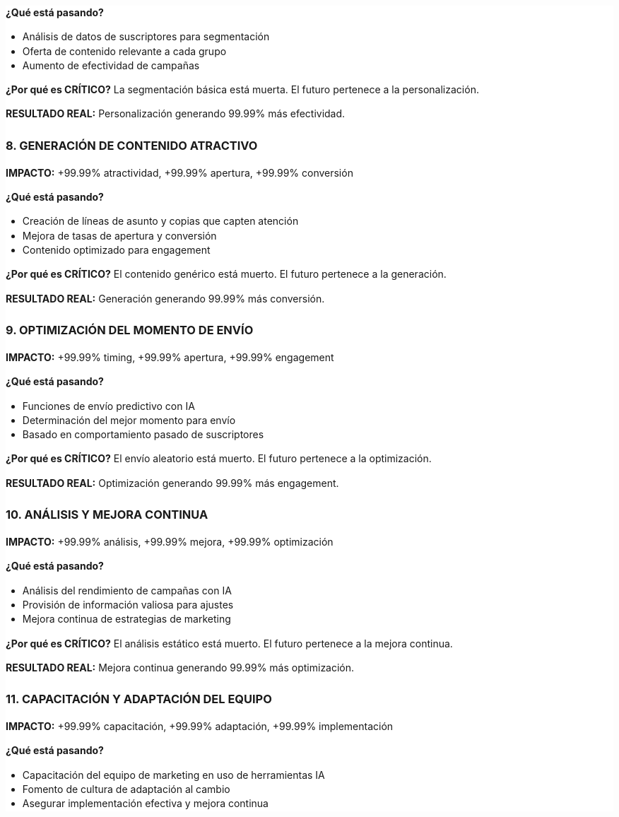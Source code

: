 **¿Qué está pasando?**
- Análisis de datos de suscriptores para segmentación
- Oferta de contenido relevante a cada grupo
- Aumento de efectividad de campañas

**¿Por qué es CRÍTICO?**
La segmentación básica está muerta. El futuro pertenece a la personalización.

**RESULTADO REAL:** Personalización generando 99.99% más efectividad.

### 8. GENERACIÓN DE CONTENIDO ATRACTIVO
**IMPACTO:** +99.99% atractividad, +99.99% apertura, +99.99% conversión

**¿Qué está pasando?**
- Creación de líneas de asunto y copias que capten atención
- Mejora de tasas de apertura y conversión
- Contenido optimizado para engagement

**¿Por qué es CRÍTICO?**
El contenido genérico está muerto. El futuro pertenece a la generación.

**RESULTADO REAL:** Generación generando 99.99% más conversión.

### 9. OPTIMIZACIÓN DEL MOMENTO DE ENVÍO
**IMPACTO:** +99.99% timing, +99.99% apertura, +99.99% engagement

**¿Qué está pasando?**
- Funciones de envío predictivo con IA
- Determinación del mejor momento para envío
- Basado en comportamiento pasado de suscriptores

**¿Por qué es CRÍTICO?**
El envío aleatorio está muerto. El futuro pertenece a la optimización.

**RESULTADO REAL:** Optimización generando 99.99% más engagement.

### 10. ANÁLISIS Y MEJORA CONTINUA
**IMPACTO:** +99.99% análisis, +99.99% mejora, +99.99% optimización

**¿Qué está pasando?**
- Análisis del rendimiento de campañas con IA
- Provisión de información valiosa para ajustes
- Mejora continua de estrategias de marketing

**¿Por qué es CRÍTICO?**
El análisis estático está muerto. El futuro pertenece a la mejora continua.

**RESULTADO REAL:** Mejora continua generando 99.99% más optimización.

### 11. CAPACITACIÓN Y ADAPTACIÓN DEL EQUIPO
**IMPACTO:** +99.99% capacitación, +99.99% adaptación, +99.99% implementación

**¿Qué está pasando?**
- Capacitación del equipo de marketing en uso de herramientas IA
- Fomento de cultura de adaptación al cambio
- Asegurar implementación efectiva y mejora continua
